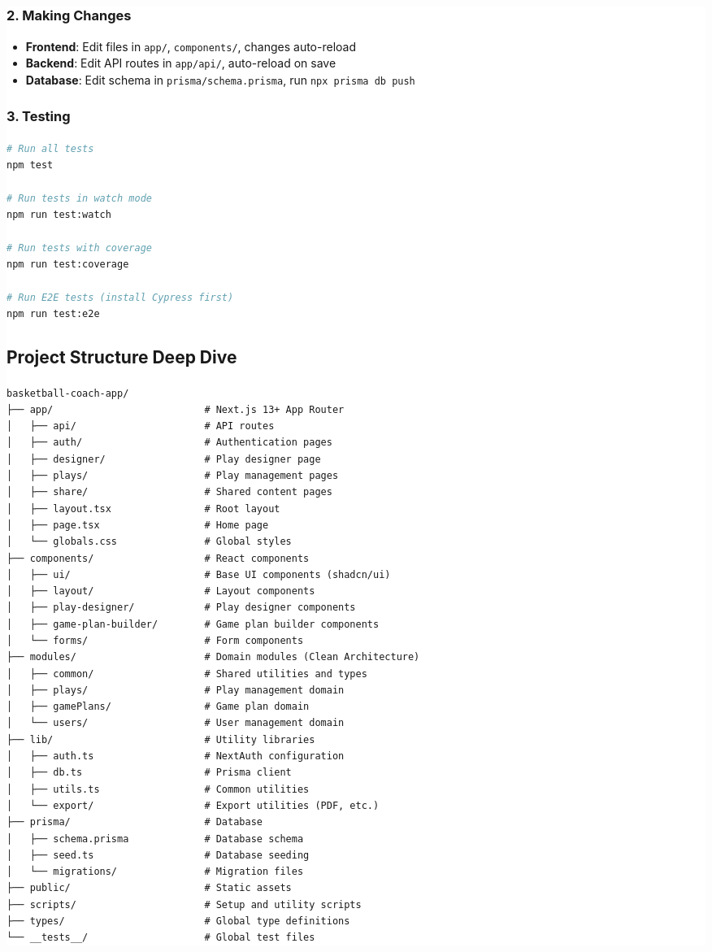 ### 2. Making Changes
- **Frontend**: Edit files in `app/`, `components/`, changes auto-reload
- **Backend**: Edit API routes in `app/api/`, auto-reload on save
- **Database**: Edit schema in `prisma/schema.prisma`, run `npx prisma db push`

### 3. Testing
```bash
# Run all tests
npm test

# Run tests in watch mode
npm run test:watch

# Run tests with coverage
npm run test:coverage

# Run E2E tests (install Cypress first)
npm run test:e2e
```

## Project Structure Deep Dive

```
basketball-coach-app/
├── app/                          # Next.js 13+ App Router
│   ├── api/                      # API routes
│   ├── auth/                     # Authentication pages
│   ├── designer/                 # Play designer page
│   ├── plays/                    # Play management pages
│   ├── share/                    # Shared content pages
│   ├── layout.tsx                # Root layout
│   ├── page.tsx                  # Home page
│   └── globals.css               # Global styles
├── components/                   # React components
│   ├── ui/                       # Base UI components (shadcn/ui)
│   ├── layout/                   # Layout components
│   ├── play-designer/            # Play designer components
│   ├── game-plan-builder/        # Game plan builder components
│   └── forms/                    # Form components
├── modules/                      # Domain modules (Clean Architecture)
│   ├── common/                   # Shared utilities and types
│   ├── plays/                    # Play management domain
│   ├── gamePlans/                # Game plan domain
│   └── users/                    # User management domain
├── lib/                          # Utility libraries
│   ├── auth.ts                   # NextAuth configuration
│   ├── db.ts                     # Prisma client
│   ├── utils.ts                  # Common utilities
│   └── export/                   # Export utilities (PDF, etc.)
├── prisma/                       # Database
│   ├── schema.prisma             # Database schema
│   ├── seed.ts                   # Database seeding
│   └── migrations/               # Migration files
├── public/                       # Static assets
├── scripts/                      # Setup and utility scripts
├── types/                        # Global type definitions
└── __tests__/                    # Global test files
```
